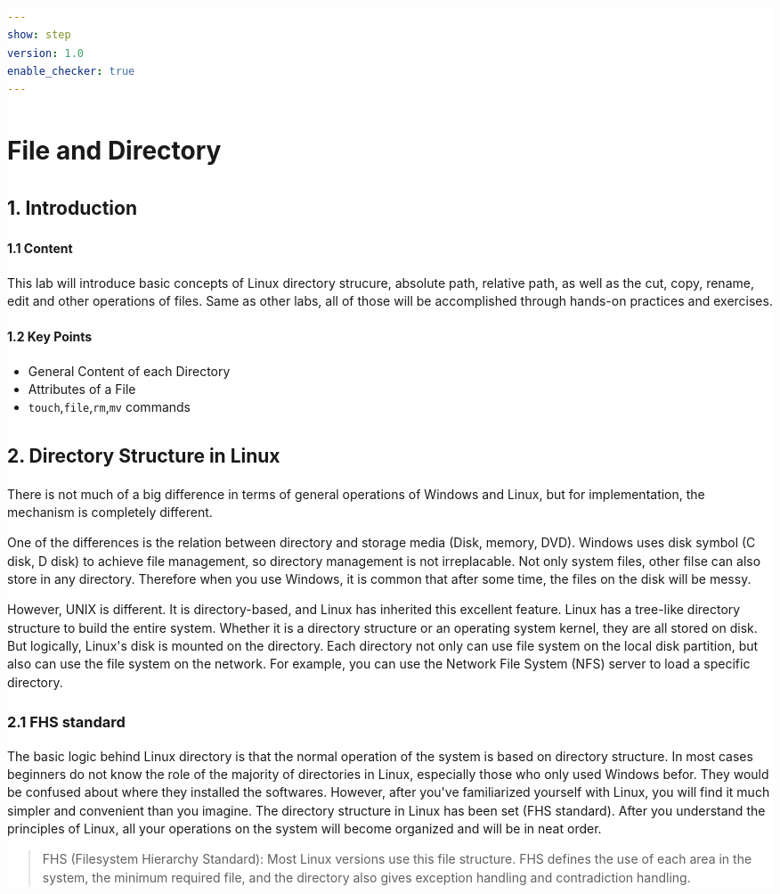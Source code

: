 ```yaml
---
show: step
version: 1.0
enable_checker: true
---
```

# File and Directory

## 1. Introduction

#### 1.1 Content

This lab will introduce basic concepts of Linux directory strucure, absolute path, relative path, as well as the cut, copy, rename, edit and other operations of files. Same as other labs, all of those will be accomplished through hands-on practices and exercises. 

#### 1.2 Key Points

- General Content of each Directory
- Attributes of a File
- `touch`,`file`,`rm`,`mv` commands

## 2. Directory Structure in Linux

There is not much of a big difference in terms of general operations of Windows and Linux, but for implementation, the mechanism is completely different.

One of the differences is the relation between directory and storage media (Disk, memory, DVD). Windows uses disk symbol (C disk, D disk) to achieve file management, so directory management is not irreplacable. Not only system files, other filse can also store in any directory. Therefore when you use Windows, it is common that after some time, the files on the disk will be messy.

However, UNIX is different. It is directory-based, and Linux has inherited this excellent feature. Linux has a tree-like directory structure to build the entire system. Whether it is a directory structure or an operating system kernel, they are all stored on disk. But logically, Linux's disk is mounted on the directory. Each directory not only can use file system on the local disk partition, but also can use the file system on the network. For example, you can use the Network File System (NFS) server to load a specific directory.

### 2.1 FHS standard

The basic logic behind Linux directory is that the normal operation of the system is based on directory structure. In most cases beginners do not know the role of the majority of directories in Linux, especially those who only used Windows befor. They would be confused about where they installed the softwares. However, after you've familiarized yourself with Linux, you will find it much simpler and convenient than you imagine. The directory structure in Linux has been set (FHS standard). After you understand the principles of Linux, all your operations on the system will become organized and will be in neat order.

> FHS (Filesystem Hierarchy Standard): Most Linux versions use this file structure. FHS defines the use of each area in the system, the minimum required file, and the directory also gives exception handling and contradiction handling.
